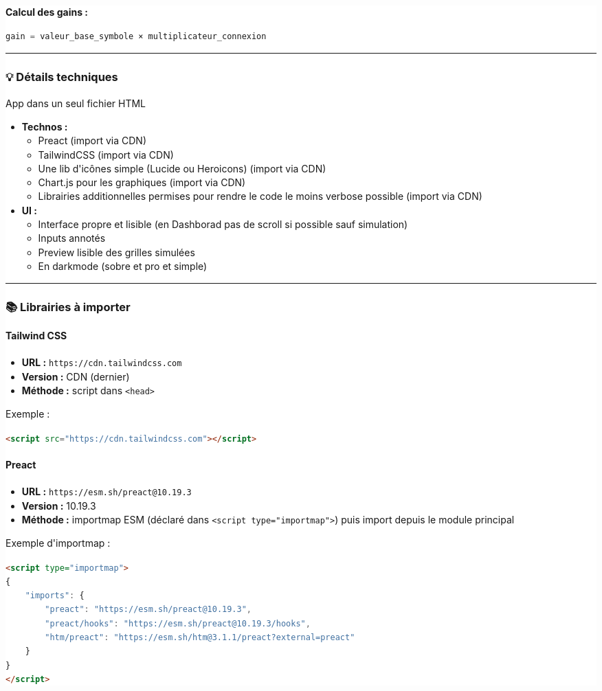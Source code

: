 **Calcul des gains :**

```javascript
gain = valeur_base_symbole × multiplicateur_connexion
```

---

### 💡 Détails techniques

App dans un seul fichier HTML

- **Technos :**
  - Preact (import via CDN)
  - TailwindCSS (import via CDN)
  - Une lib d'icônes simple (Lucide ou Heroicons) (import via CDN)
  - Chart.js pour les graphiques (import via CDN)
  - Librairies additionnelles permises pour rendre le code le moins verbose possible (import via CDN)
- **UI :**
  - Interface propre et lisible (en Dashborad pas de scroll si possible sauf simulation)
  - Inputs annotés
  - Preview lisible des grilles simulées
  - En darkmode (sobre et pro et simple)

---

### 📚 Librairies à importer

#### Tailwind CSS

- **URL :** `https://cdn.tailwindcss.com`
- **Version :** CDN (dernier)
- **Méthode :** script dans `<head>`

Exemple :

```html
<script src="https://cdn.tailwindcss.com"></script>
```

#### Preact

- **URL :** `https://esm.sh/preact@10.19.3`
- **Version :** 10.19.3
- **Méthode :** importmap ESM (déclaré dans `<script type="importmap">`) puis import depuis le module principal

Exemple d'importmap :

```html
<script type="importmap">
{
    "imports": {
        "preact": "https://esm.sh/preact@10.19.3",
        "preact/hooks": "https://esm.sh/preact@10.19.3/hooks",
        "htm/preact": "https://esm.sh/htm@3.1.1/preact?external=preact"
    }
}
</script>
```
